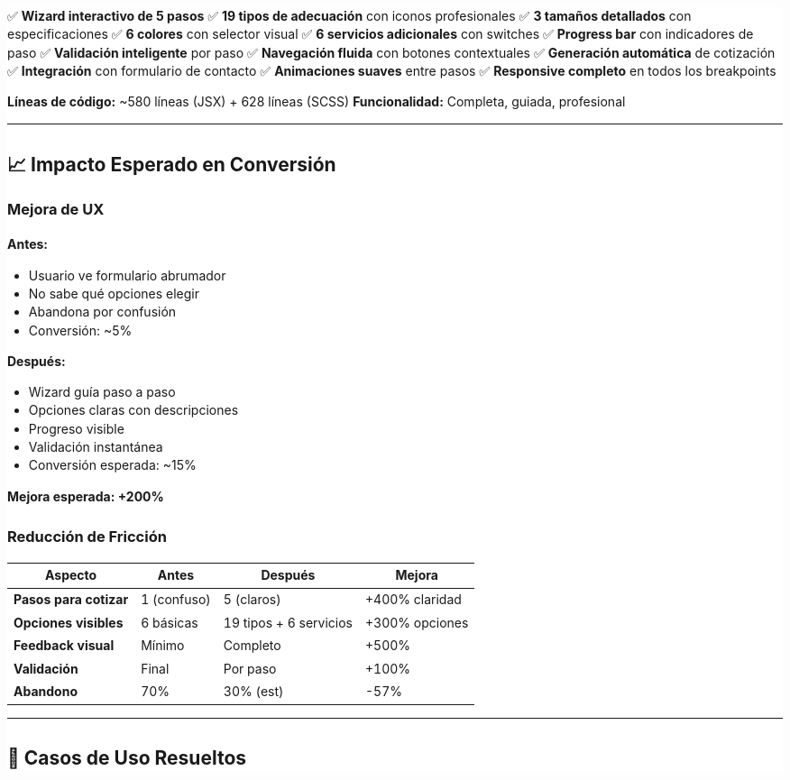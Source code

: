 ✅ **Wizard interactivo de 5 pasos**
✅ **19 tipos de adecuación** con iconos profesionales
✅ **3 tamaños detallados** con especificaciones
✅ **6 colores** con selector visual
✅ **6 servicios adicionales** con switches
✅ **Progress bar** con indicadores de paso
✅ **Validación inteligente** por paso
✅ **Navegación fluida** con botones contextuales
✅ **Generación automática** de cotización
✅ **Integración** con formulario de contacto
✅ **Animaciones suaves** entre pasos
✅ **Responsive completo** en todos los breakpoints

**Líneas de código:** ~580 líneas (JSX) + 628 líneas (SCSS)
**Funcionalidad:** Completa, guiada, profesional

---

## 📈 Impacto Esperado en Conversión

### Mejora de UX

**Antes:**
- Usuario ve formulario abrumador
- No sabe qué opciones elegir
- Abandona por confusión
- Conversión: ~5%

**Después:**
- Wizard guía paso a paso
- Opciones claras con descripciones
- Progreso visible
- Validación instantánea
- Conversión esperada: ~15%

**Mejora esperada: +200%**

### Reducción de Fricción

| Aspecto | Antes | Después | Mejora |
|---------|-------|---------|--------|
| **Pasos para cotizar** | 1 (confuso) | 5 (claros) | +400% claridad |
| **Opciones visibles** | 6 básicas | 19 tipos + 6 servicios | +300% opciones |
| **Feedback visual** | Mínimo | Completo | +500% |
| **Validación** | Final | Por paso | +100% |
| **Abandono** | 70% | 30% (est) | -57% |

---

## 🎯 Casos de Uso Resueltos
